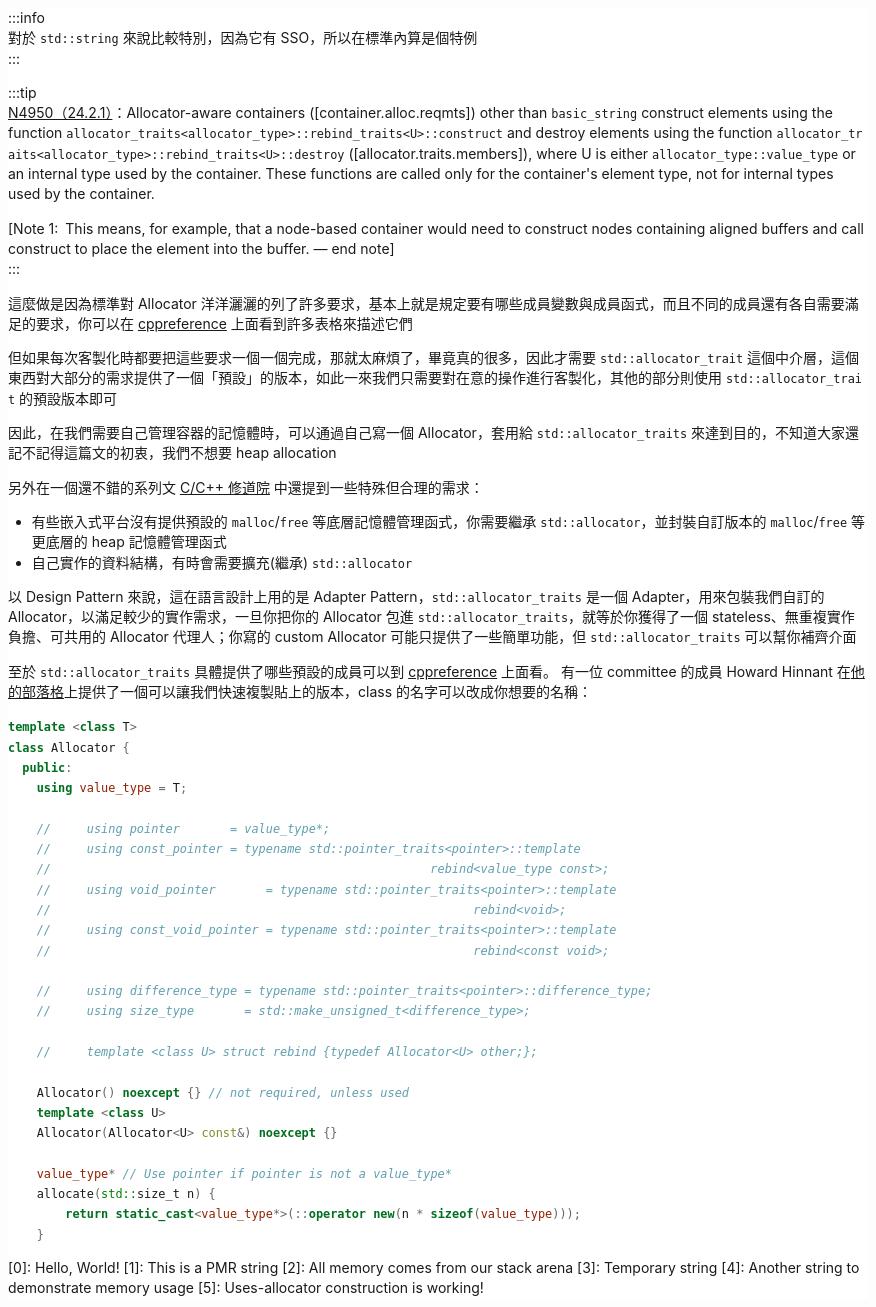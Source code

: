 :::info  
對於 `std::string` 來說比較特別，因為它有 SSO，所以在標準內算是個特例  
:::

:::tip  
[N4950（24.2.1）](https://timsong-cpp.github.io/cppwp/n4950/container.requirements#pre-3)：Allocator-aware containers ([container.alloc.reqmts]) other than `basic_string` construct elements using the function `allocator_traits<allocator_type>​::​rebind_traits<U>​::​​construct` and destroy elements using the function `allocator_traits<allocator_type>​::​rebind_traits<U>​::​​destroy` ([allocator.traits.members]), where U is either `allocator_type​::​value_type` or an internal type used by the container. These functions are called only for the container's element type, not for internal types used by the container.

[Note 1: This means, for example, that a node-based container would need to construct nodes containing aligned buffers and call construct to place the element into the buffer. — end note]  
:::

這麼做是因為標準對 Allocator 洋洋灑灑的列了許多要求，基本上就是規定要有哪些成員變數與成員函式，而且不同的成員還有各自需要滿足的要求，你可以在 [cppreference](https://en.cppreference.com/w/cpp/named_req/Allocator) 上面看到許多表格來描述它們

但如果每次客製化時都要把這些要求一個一個完成，那就太麻煩了，畢竟真的很多，因此才需要 `std::allocator_trait` 這個中介層，這個東西對大部分的需求提供了一個「預設」的版本，如此一來我們只需要對在意的操作進行客製化，其他的部分則使用 `std::allocator_trait` 的預設版本即可

因此，在我們需要自己管理容器的記憶體時，可以通過自己寫一個 Allocator，套用給 `std::allocator_traits` 來達到目的，不知道大家還記不記得這篇文的初衷，我們不想要 heap allocation

另外在一個還不錯的系列文 [C/C++ 修道院](https://zhuanlan.zhihu.com/p/185611161) 中還提到一些特殊但合理的需求：

- 有些嵌入式平台沒有提供預設的 `malloc`/`free` 等底層記憶體管理函式，你需要繼承 `std::allocator`，並封裝自訂版本的 `malloc`/`free` 等更底層的 heap 記憶體管理函式
- 自己實作的資料結構，有時會需要擴充(繼承) `std::allocator`

以 Design Pattern 來說，這在語言設計上用的是 Adapter Pattern，`std::allocator_traits` 是一個 Adapter，用來包裝我們自訂的 Allocator，以滿足較少的實作需求，一旦你把你的 Allocator 包進 `std::allocator_traits`，就等於你獲得了一個 stateless、無重複實作負擔、可共用的 Allocator 代理人；你寫的 custom Allocator 可能只提供了一些簡單功能，但 `std::allocator_traits` 可以幫你補齊介面

至於 `std::allocator_traits` 具體提供了哪些預設的成員可以到 [cppreference](https://en.cppreference.com/w/cpp/memory/allocator_traits) 上面看。 有一位 committee 的成員 Howard Hinnant 在[他的部落格](https://howardhinnant.github.io/allocator_boilerplate.html)上提供了一個可以讓我們快速複製貼上的版本，class 的名字可以改成你想要的名稱：

```cpp
template <class T>
class Allocator {
  public:
	using value_type = T;

	//     using pointer       = value_type*;
	//     using const_pointer = typename std::pointer_traits<pointer>::template
	//                                                     rebind<value_type const>;
	//     using void_pointer       = typename std::pointer_traits<pointer>::template
	//                                                           rebind<void>;
	//     using const_void_pointer = typename std::pointer_traits<pointer>::template
	//                                                           rebind<const void>;

	//     using difference_type = typename std::pointer_traits<pointer>::difference_type;
	//     using size_type       = std::make_unsigned_t<difference_type>;

	//     template <class U> struct rebind {typedef Allocator<U> other;};

	Allocator() noexcept {} // not required, unless used
	template <class U>
	Allocator(Allocator<U> const&) noexcept {}

	value_type* // Use pointer if pointer is not a value_type*
	allocate(std::size_t n) {
		return static_cast<value_type*>(::operator new(n * sizeof(value_type)));
	}

```

  [0]: Hello, World!
  [1]: This is a PMR string
  [2]: All memory comes from our stack arena
  [3]: Temporary string
  [4]: Another string to demonstrate memory usage
  [5]: Uses-allocator construction is working!